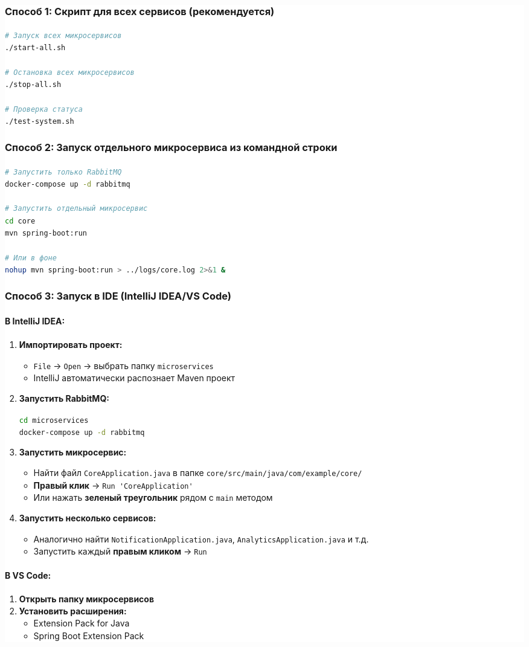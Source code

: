 ### Способ 1: Скрипт для всех сервисов (рекомендуется)
```bash
# Запуск всех микросервисов
./start-all.sh

# Остановка всех микросервисов
./stop-all.sh

# Проверка статуса
./test-system.sh
```

### Способ 2: Запуск отдельного микросервиса из командной строки
```bash
# Запустить только RabbitMQ
docker-compose up -d rabbitmq

# Запустить отдельный микросервис
cd core
mvn spring-boot:run

# Или в фоне
nohup mvn spring-boot:run > ../logs/core.log 2>&1 &
```

### Способ 3: Запуск в IDE (IntelliJ IDEA/VS Code)

#### В IntelliJ IDEA:
1. **Импортировать проект:**
   - `File` → `Open` → выбрать папку `microservices`
   - IntelliJ автоматически распознает Maven проект

2. **Запустить RabbitMQ:**
   ```bash
   cd microservices
   docker-compose up -d rabbitmq
   ```

3. **Запустить микросервис:**
   - Найти файл `CoreApplication.java` в папке `core/src/main/java/com/example/core/`
   - **Правый клик** → `Run 'CoreApplication'`
   - Или нажать **зеленый треугольник** рядом с `main` методом

4. **Запустить несколько сервисов:**
   - Аналогично найти `NotificationApplication.java`, `AnalyticsApplication.java` и т.д.
   - Запустить каждый **правым кликом** → `Run`

#### В VS Code:
1. **Открыть папку микросервисов**
2. **Установить расширения:**
   - Extension Pack for Java
   - Spring Boot Extension Pack
